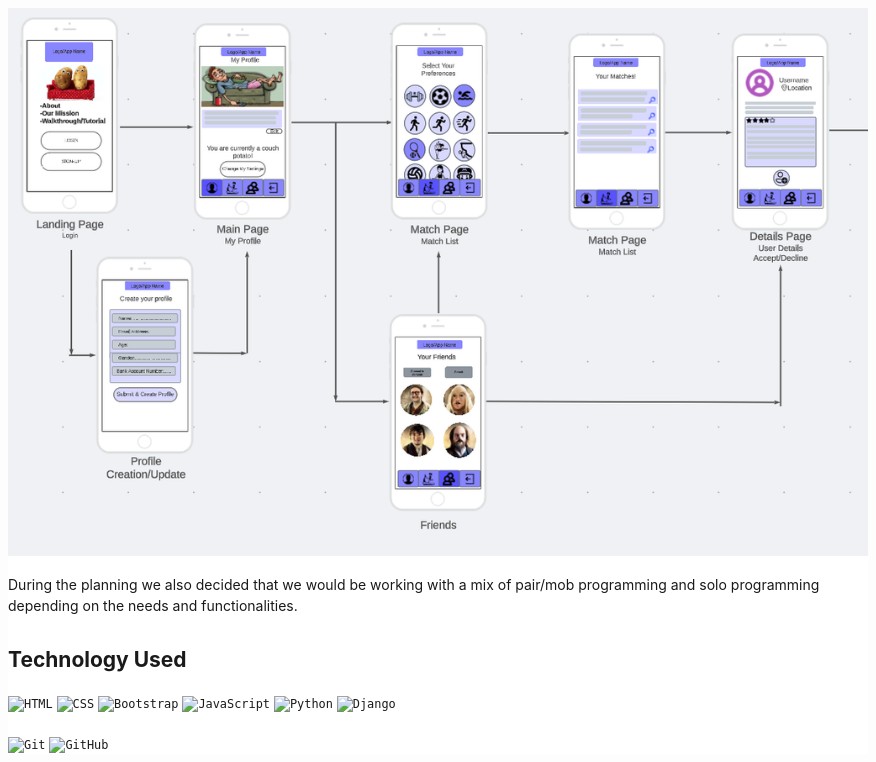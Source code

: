 ![Mobile](/main_app/static/images/README/mobile-wireframe.png "Wireframe for mobile")<br>

During the planning we also decided that we would be working with a mix of pair/mob programming and solo programming depending on the needs and functionalities.

## Technology Used

<div align="left">
	<code><img width="30" src="https://raw.githubusercontent.com/tomchen/stack-icons/master/logos/html-5.svg" alt="HTML" title="HTML"/></code>
	<code><img width="30" src="https://raw.githubusercontent.com/tomchen/stack-icons/master/logos/css-3.svg" alt="CSS" title="CSS"/></code>
	<code><img width="40" src="https://raw.githubusercontent.com/tomchen/stack-icons/master/logos/bootstrap.svg" alt="Bootstrap" title="Bootstrap"/></code>
	<code><img width="40" src="https://raw.githubusercontent.com/tomchen/stack-icons/master/logos/javascript.svg" alt="JavaScript" title="JavaScript"/></code>
	<code><img width="40" src="https://raw.githubusercontent.com/tomchen/stack-icons/master/logos/python.svg" alt="Python" title="Python"/></code>
  <code><img width="30" src="https://raw.githubusercontent.com/tomchen/stack-icons/master/logos/django.svg" alt="Django" title="Django"/></code>
</div><br>
<div align="left">
	<code><img width="80" src="https://raw.githubusercontent.com/tomchen/stack-icons/master/logos/git.svg" alt="Git" title="Git"/></code>
	<code><img width="40" src="https://raw.githubusercontent.com/tomchen/stack-icons/master/logos/github-icon.svg" alt="GitHub" title="GitHub"/></code>
</div>
